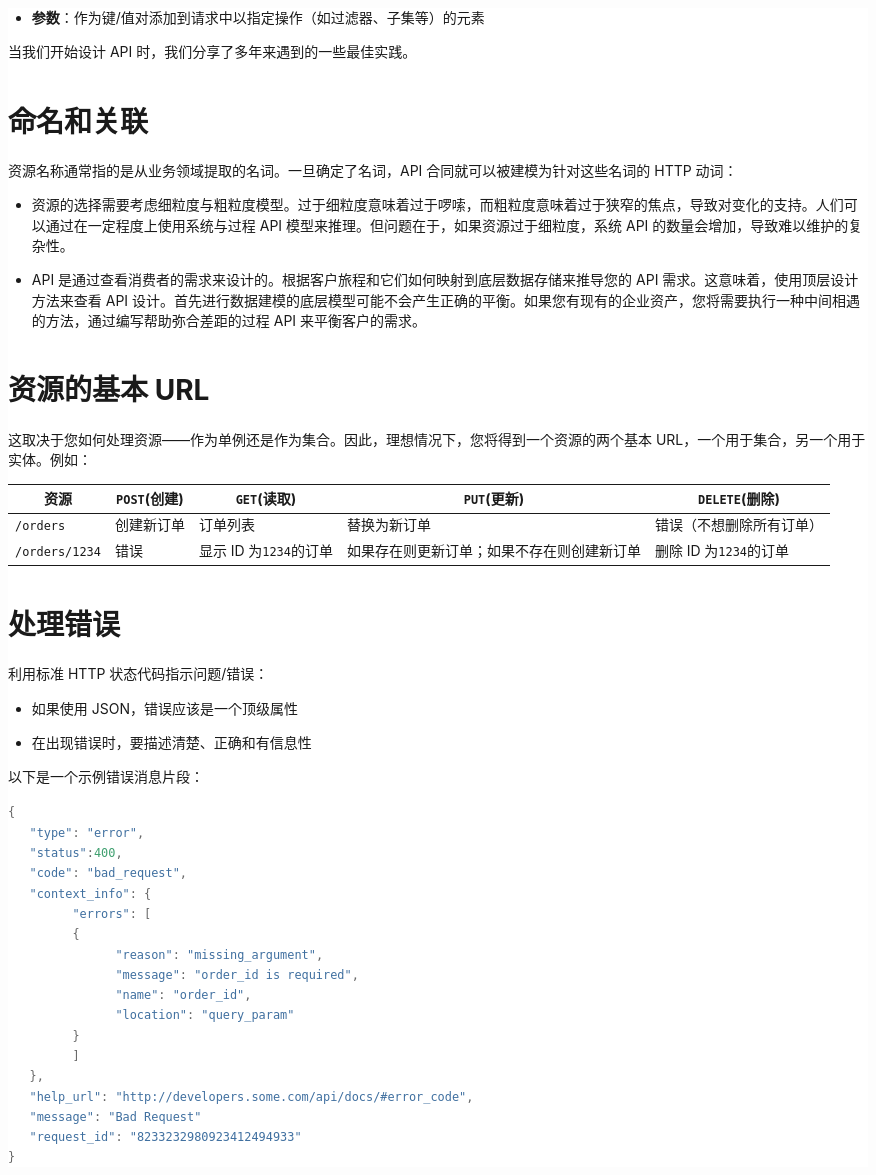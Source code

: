 +   **参数**：作为键/值对添加到请求中以指定操作（如过滤器、子集等）的元素

当我们开始设计 API 时，我们分享了多年来遇到的一些最佳实践。

# 命名和关联

资源名称通常指的是从业务领域提取的名词。一旦确定了名词，API 合同就可以被建模为针对这些名词的 HTTP 动词：

+   资源的选择需要考虑细粒度与粗粒度模型。过于细粒度意味着过于啰嗦，而粗粒度意味着过于狭窄的焦点，导致对变化的支持。人们可以通过在一定程度上使用系统与过程 API 模型来推理。但问题在于，如果资源过于细粒度，系统 API 的数量会增加，导致难以维护的复杂性。

+   API 是通过查看消费者的需求来设计的。根据客户旅程和它们如何映射到底层数据存储来推导您的 API 需求。这意味着，使用顶层设计方法来查看 API 设计。首先进行数据建模的底层模型可能不会产生正确的平衡。如果您有现有的企业资产，您将需要执行一种中间相遇的方法，通过编写帮助弥合差距的过程 API 来平衡客户的需求。

# 资源的基本 URL

这取决于您如何处理资源——作为单例还是作为集合。因此，理想情况下，您将得到一个资源的两个基本 URL，一个用于集合，另一个用于实体。例如：

| **资源** | `POST`(**创建**) | `GET`(**读取**) | `PUT`(**更新**) | `DELETE`(**删除**) |
| --- | --- | --- | --- | --- |
| `/orders` | 创建新订单 | 订单列表 | 替换为新订单 | 错误（不想删除所有订单） |
| `/orders/1234` | 错误 | 显示 ID 为`1234`的订单 | 如果存在则更新订单；如果不存在则创建新订单 | 删除 ID 为`1234`的订单 |

# 处理错误

利用标准 HTTP 状态代码指示问题/错误：

+   如果使用 JSON，错误应该是一个顶级属性

+   在出现错误时，要描述清楚、正确和有信息性

以下是一个示例错误消息片段：

```java
{ 
   "type": "error", 
   "status":400, 
   "code": "bad_request", 
   "context_info": { 
         "errors": [ 
         { 
               "reason": "missing_argument", 
               "message": "order_id is required", 
               "name": "order_id", 
               "location": "query_param" 
         } 
         ] 
   }, 
   "help_url": "http://developers.some.com/api/docs/#error_code", 
   "message": "Bad Request" 
   "request_id": "8233232980923412494933" 
} 
```
